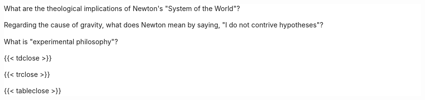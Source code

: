 
What are the theological implications of Newton's "System of the World"?

Regarding the cause of gravity, what does Newton mean by saying, "I do not contrive hypotheses"?

What is "experimental philosophy"?


{{< tdclose >}}

{{< trclose >}}

{{< tableclose >}}